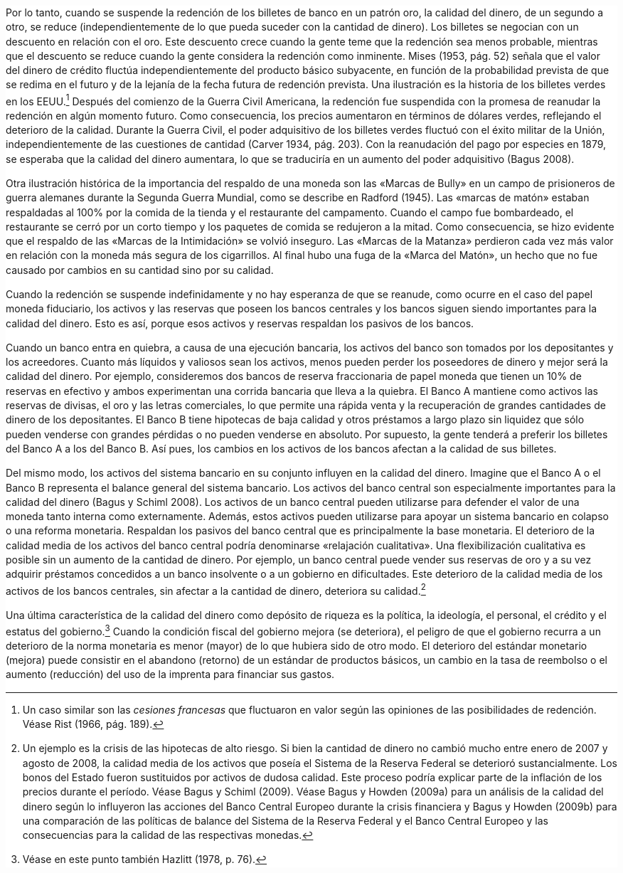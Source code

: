 Por lo tanto, cuando se suspende la redención de los billetes de banco en un patrón oro, la calidad del dinero, de un segundo a otro, se reduce (independientemente de lo que pueda suceder con la cantidad de dinero). Los billetes se negocian con un descuento en relación con el oro. Este descuento crece cuando la gente teme que la redención sea menos probable, mientras que el descuento se reduce cuando la gente considera la redención como inminente. Mises (1953, pág. 52) señala que el valor del dinero de crédito fluctúa independientemente del producto básico subyacente, en función de la probabilidad prevista de que se redima en el futuro y de la lejanía de la fecha futura de redención prevista. Una ilustración es la historia de los billetes verdes en los EEUU.[^21] Después del comienzo de la Guerra Civil Americana, la redención fue suspendida con la promesa de reanudar la redención en algún momento futuro. Como consecuencia, los precios aumentaron en términos de dólares verdes, reflejando el deterioro de la calidad. Durante la Guerra Civil, el poder adquisitivo de los billetes verdes fluctuó con el éxito militar de la Unión, independientemente de las cuestiones de cantidad (Carver 1934, pág. 203). Con la reanudación del pago por especies en 1879, se esperaba que la calidad del dinero aumentara, lo que se traduciría en un aumento del poder adquisitivo (Bagus 2008).

Otra ilustración histórica de la importancia del respaldo de una moneda son las «Marcas de Bully» en un campo de prisioneros de guerra alemanes durante la Segunda Guerra Mundial, como se describe en Radford (1945). Las «marcas de matón» estaban respaldadas al 100% por la comida de la tienda y el restaurante del campamento. Cuando el campo fue bombardeado, el restaurante se cerró por un corto tiempo y los paquetes de comida se redujeron a la mitad. Como consecuencia, se hizo evidente que el respaldo de las «Marcas de la Intimidación» se volvió inseguro. Las «Marcas de la Matanza» perdieron cada vez más valor en relación con la moneda más segura de los cigarrillos. Al final hubo una fuga de la «Marca del Matón», un hecho que no fue causado por cambios en su cantidad sino por su calidad.

Cuando la redención se suspende indefinidamente y no hay esperanza de que se reanude, como ocurre en el caso del papel moneda fiduciario, los activos y las reservas que poseen los bancos centrales y los bancos siguen siendo importantes para la calidad del dinero. Esto es así, porque esos activos y reservas respaldan los pasivos de los bancos.

Cuando un banco entra en quiebra, a causa de una ejecución bancaria, los activos del banco son tomados por los depositantes y los acreedores. Cuanto más líquidos y valiosos sean los activos, menos pueden perder los poseedores de dinero y mejor será la calidad del dinero. Por ejemplo, consideremos dos bancos de reserva fraccionaria de papel moneda que tienen un 10% de reservas en efectivo y ambos experimentan una corrida bancaria que lleva a la quiebra. El Banco A mantiene como activos las reservas de divisas, el oro y las letras comerciales, lo que permite una rápida venta y la recuperación de grandes cantidades de dinero de los depositantes. El Banco B tiene hipotecas de baja calidad y otros préstamos a largo plazo sin liquidez que sólo pueden venderse con grandes pérdidas o no pueden venderse en absoluto. Por supuesto, la gente tenderá a preferir los billetes del Banco A a los del Banco B. Así pues, los cambios en los activos de los bancos afectan a la calidad de sus billetes.

Del mismo modo, los activos del sistema bancario en su conjunto influyen en la calidad del dinero. Imagine que el Banco A o el Banco B representa el balance general del sistema bancario. Los activos del banco central son especialmente importantes para la calidad del dinero (Bagus y Schiml 2008). Los activos de un banco central pueden utilizarse para defender el valor de una moneda tanto interna como externamente. Además, estos activos pueden utilizarse para apoyar un sistema bancario en colapso o una reforma monetaria. Respaldan los pasivos del banco central que es principalmente la base monetaria. El deterioro de la calidad media de los activos del banco central podría denominarse «relajación cualitativa». Una flexibilización cualitativa es posible sin un aumento de la cantidad de dinero. Por ejemplo, un banco central puede vender sus reservas de oro y a su vez adquirir préstamos concedidos a un banco insolvente o a un gobierno en dificultades. Este deterioro de la calidad media de los activos de los bancos centrales, sin afectar a la cantidad de dinero, deteriora su calidad.[^22]

Una última característica de la calidad del dinero como depósito de riqueza es la política, la ideología, el personal, el crédito y el estatus del gobierno.[^23] Cuando la condición fiscal del gobierno mejora (se deteriora), el peligro de que el gobierno recurra a un deterioro de la norma monetaria es menor (mayor) de lo que hubiera sido de otro modo. El deterioro del estándar monetario (mejora) puede consistir en el abandono (retorno) de un estándar de productos básicos, un cambio en la tasa de reembolso o el aumento (reducción) del uso de la imprenta para financiar sus gastos.


[^1]: Esta cuestión es intrigante teniendo en cuenta que Mises (1953, parte II, cap. 2) y Rothbard (2004, pp. 831-42) critican la teoría cuantitativa mecanicista del dinero. De hecho, Mises (1953, págs. 128-30) critica incluso la teoría cuantitativa por no ir por detrás de la oferta y la demanda para explicar lo que en última instancia determina el valor del dinero. Analizando la calidad del dinero nos basaremos en la teoría monetaria de Mises y Rothbard.
[^2]: Para un análisis de la teoría monetaria de Ricardo y su versión de la teoría cuantitativa ver, Rist (1966), esp. chap. 3.
[^3]: Véase también Burda y Wyplosz (2005, pág. 176).
[^4]: En un mercado libre, la oferta de dinero, como la oferta de cualquier bien, está determinada indirectamente por las valoraciones subjetivas de los consumidores. Mientras que los economistas neoclásicos sostienen que el suministro de un bien está determinado por sus costos históricos de producción, los economistas austriacos han sostenido que el suministro de un bien está determinado por los usos alternativos de los factores de producción para la satisfacción de los deseos de los consumidores y, por lo tanto, por factores subjetivos.
[^5]: La teoría del valor subjetivo muestra que el precio de los bolígrafos puede caer cuando la calidad de los mismos disminuye incluso con un suministro constante de bolígrafos. Lo mismo ocurre con el precio del dinero.
[^6]: El caso opuesto es, por supuesto, también posible. Cuando las personas tratan de aumentar sus saldos reales de efectivo debido a un aumento de la calidad del dinero, los precios serán más bajos que de otro modo. El efecto es independiente de la cantidad de dinero. El fenómeno de la caída de los precios debido al deseo generalizado de aumentar los saldos de caja se ha denominado «deflación del edificio de caja» (Salerno 2003). Véase también Hülsmann (2003).
[^8]: Otra deficiencia de la teoría cuantitativa del dinero es que recurre a la llamada «velocidad de circulación»; una caja negra utilizada _ad hoc_ para explicar los cambios de precio inexplicables a través de los cambios de cantidad. Sin embargo, el aumento de la «velocidad de circulación» o el incremento del volumen de las bolsas en un período no implica que los precios tengan que aumentar necesariamente. De hecho, el aumento del volumen de las bolsas en el mercado de valores puede coincidir con el aumento o la disminución de los precios de las acciones. Agradezco a José Ignacio del Castillo que me haya llamado la atención sobre este punto. Además, como consecuencia de los cambios en la reserva de riqueza y la función de los medios de intercambio, la demanda de dinero puede cambiar por una multitud de razones. Explicar todos estos fenómenos refiriéndose a la «velocidad de circulación» no aclara nada. Así, Mises (1990, cap. 5) llama a la «velocidad de circulación» una «metáfora nebulosa» y Rothbard (2008, p. 29) un concepto mal definido. En cualquier caso, una mayor «velocidad» puede ser el resultado de un deterioro de la calidad del dinero (o de una disminución de la incertidumbre, o de innovaciones financieras como las tarjetas de crédito, los cajeros automáticos, etc.), pero no su causa. Como dice Salerno (2006, pág. 51): «el flujo agregado de gasto de dinero está determinado por el valor del dinero y no al revés». Salerno critica con razón la «vacuidad de la teoría cuantitativa». De manera similar, Carver (1934, pág. 191) afirma que cuando «el papel moneda ya no es redimible se vuelve menos deseable, y por lo tanto se gasta más rápidamente». Pierde parte de su atractivo como reserva de valor». En otras palabras, una calidad inferior como almacén de riqueza puede conducir a un aumento de los gastos independientemente de las cuestiones cuantitativas. Como añade Carver, el aumento del gasto puede, sin embargo, ser compensado por un menor afán de venta, porque los vendedores también valoran el dinero menos que antes. Entonces, no está nada claro si la velocidad de la circulación aumentará o disminuirá. Por lo tanto, no es el aumento de la «velocidad de circulación» sino la disminución de la deseabilidad lo que explica la caída del poder adquisitivo.
[^9]: Cuando el oro, en 1971, se desmonetizó, quedó una fuerte demanda industrial, y también como depósito de riqueza. El precio del oro en términos de dólares se disparó incluso cuando la calidad de los dólares se redujo. La calidad de los dólares se redujo al suspender la redención en oro. El precio del oro en dólares aumentó desde el tipo de conversión de 35 dólares en 1971 a un promedio anual de 58 dólares en 1972, a 97 dólares en 1973, a 159 dólares en 1974 y a 613 dólares en 1980. El aumento de la cantidad de dólares también fue importante cuando se eliminó el control de precios del oro.
[^10]: Carver (1897) también destacó que el valor del dinero está determinado por las mismas leyes generales de valor que cualquier otro bien y, específicamente, por su valor metálico independiente del número de unidades monetarias. De manera similar, Conant (1904) menciona la importancia de la intensidad de la demanda de dinero. Muestra que una mayor demanda de oro para uso en las artes reduce su oferta para uso monetario.
[^11]: En realidad, el oro se convirtió en un dinero mundial sólo después de que los avances en la metalurgia hicieron más fácil la divisibilidad. Véase Fekete (1996, págs. 12 y 13). Estos avances condujeron a un aumento de la calidad de las monedas de oro y a un mayor poder adquisitivo. De hecho, innovaciones como las nuevas técnicas de fusión mejoraron la calidad del dinero (monedas). Asimismo, las innovaciones que reducen los costos de transporte, facilitan la manipulación, la resistencia, la reconocibilidad o aumentan la homogeneidad y la durabilidad también mejoran la calidad del dinero.
[^12]: Esto no contradice el hecho de que los diferenciales son altos en algunos mercados y más bajos en otros. Es cierto que en los mercados «delgados» los márgenes son altos. Sin embargo, cuando las cantidades ofrecidas en los mercados «delgados» aumentan, los márgenes también se incrementan. Cuando compremos y vendamos un libro en sánscrito tendremos una gran difusión. Cuando compramos y vendemos 1.000 libros en sánscrito, la difusión tiende a aumentar. En otros mercados, como el de la bolsa de valores, los márgenes son comparativamente bajos. Sin embargo, los márgenes del mercado de valores aumentan con las cantidades ofrecidas. Cuando compramos 1.000 acciones de IBM y las vendemos al segundo siguiente, la diferencia suele ser muy baja. Cuando compramos 100.000.000 de acciones de IBM y las vendemos al segundo siguiente, el diferencial tiende a aumentar.
[^13]: Es cierto que otros bienes además del dinero, como las mercancías, sirven como depósito de riqueza. Si los productos básicos se vuelven relativamente más deseables como depósito de riqueza que el dinero, el poder adquisitivo del dinero disminuye. Lo mismo ocurre con la función de intercambio de dinero. En las bolsas se utilizan otros bienes además del dinero, como las acciones (utilizadas como medio de pago en una compra) o las letras de cambio, y su conveniencia en relación con el dinero influye en el poder adquisitivo de éste. De hecho, cualquier cosa puede servir como medio de intercambio mientras que no cualquier objeto puede servir como depósito de riqueza.
[^16]: La configuración y la independencia «formal» del banco central puede ser cambiada, por supuesto, y esto también puede ser anticipado.
[^17]: En un estudio empírico, Spiegel (1998) sostuvo que el anuncio de la independencia del Banco de Inglaterra el 6 de mayo de 1997 dio lugar, ese mismo día, a una reducción de los tipos de interés a largo plazo en un promedio de 34 puntos básicos y, por lo tanto, a una reducción de las expectativas inflacionistas. Esta reducción de las expectativas inflacionistas representó un aumento en la calidad del dinero.
[^18]: Para dejar el punto aún más claro, imagina que el gobierno no sólo acapara la bola de oro, sino que la transporta en un barco sobre el océano. El barco se hunde en una tormenta y el oro se pierde irremediablemente.
[^19]: Como señala Carver (1934, p. 188), los teóricos de la cantidad deben sostener erróneamente que el dinero tendría el mismo poder adquisitivo a partir del oro, siempre que la cantidad de papel moneda siga siendo la misma.
[^20]: En esta estimación influye la evolución monetaria cuantitativa y cualitativa prevista.
[^21]: Un caso similar son las _cesiones francesas_ que fluctuaron en valor según las opiniones de las posibilidades de redención. Véase Rist (1966, pág. 189).
[^22]: Un ejemplo es la crisis de las hipotecas de alto riesgo. Si bien la cantidad de dinero no cambió mucho entre enero de 2007 y agosto de 2008, la calidad media de los activos que poseía el Sistema de la Reserva Federal se deterioró sustancialmente. Los bonos del Estado fueron sustituidos por activos de dudosa calidad. Este proceso podría explicar parte de la inflación de los precios durante el período. Véase Bagus y Schiml (2009). Véase Bagus y Howden (2009a) para un análisis de la calidad del dinero según lo influyeron las acciones del Banco Central Europeo durante la crisis financiera y Bagus y Howden (2009b) para una comparación de las políticas de balance del Sistema de la Reserva Federal y el Banco Central Europeo y las consecuencias para la calidad de las respectivas monedas.
[^23]: Véase en este punto también Hazlitt (1978, p. 76).